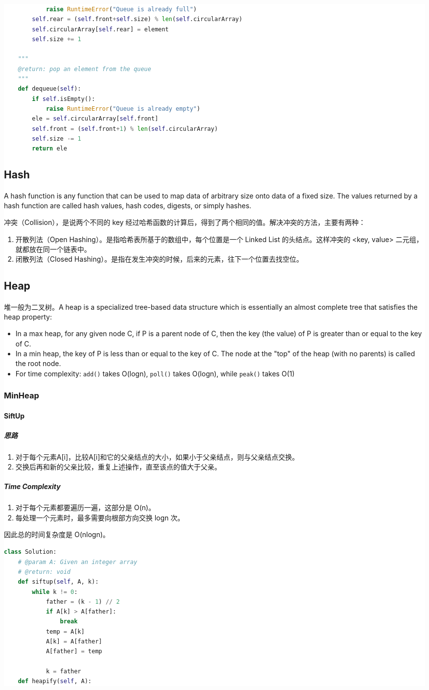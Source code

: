 ```py
            raise RuntimeError("Queue is already full")
        self.rear = (self.front+self.size) % len(self.circularArray)
        self.circularArray[self.rear] = element
        self.size += 1

    """
    @return: pop an element from the queue
    """
    def dequeue(self):
        if self.isEmpty():
            raise RuntimeError("Queue is already empty")
        ele = self.circularArray[self.front]
        self.front = (self.front+1) % len(self.circularArray)
        self.size -= 1
        return ele
```


## Hash
A hash function is any function that can be used to map data of arbitrary size onto data of a fixed size. The values returned by a hash function are called hash values, hash codes, digests, or simply hashes.

冲突（Collision），是说两个不同的 key 经过哈希函数的计算后，得到了两个相同的值。解决冲突的方法，主要有两种：
1. 开散列法（Open Hashing）。是指哈希表所基于的数组中，每个位置是一个 Linked List 的头结点。这样冲突的 <key, value> 二元组，就都放在同一个链表中。
2. 闭散列法（Closed Hashing）。是指在发生冲突的时候，后来的元素，往下一个位置去找空位。


## Heap
堆一般为二叉树。A heap is a specialized tree-based data structure which is essentially an almost complete tree that satisfies the heap property: 
- In a max heap, for any given node C, if P is a parent node of C, then the key (the value) of P is greater than or equal to the key of C. 
- In a min heap, the key of P is less than or equal to the key of C. The node at the "top" of the heap (with no parents) is called the root node.
- For time complexity: `add()` takes O(logn), `poll()` takes O(logn), while `peak()` takes O(1)

### MinHeap
#### SiftUp
##### 思路
1. 对于每个元素A[i]，比较A[i]和它的父亲结点的大小，如果小于父亲结点，则与父亲结点交换。
2. 交换后再和新的父亲比较，重复上述操作，直至该点的值大于父亲。

##### Time Complexity
1. 对于每个元素都要遍历一遍，这部分是 O(n)。
2. 每处理一个元素时，最多需要向根部方向交换 logn 次。

因此总的时间复杂度是 O(nlogn)。
```py
class Solution:
    # @param A: Given an integer array
    # @return: void
    def siftup(self, A, k):
        while k != 0:
            father = (k - 1) // 2
            if A[k] > A[father]:
                break
            temp = A[k]
            A[k] = A[father]
            A[father] = temp
            
            k = father
    def heapify(self, A):
```